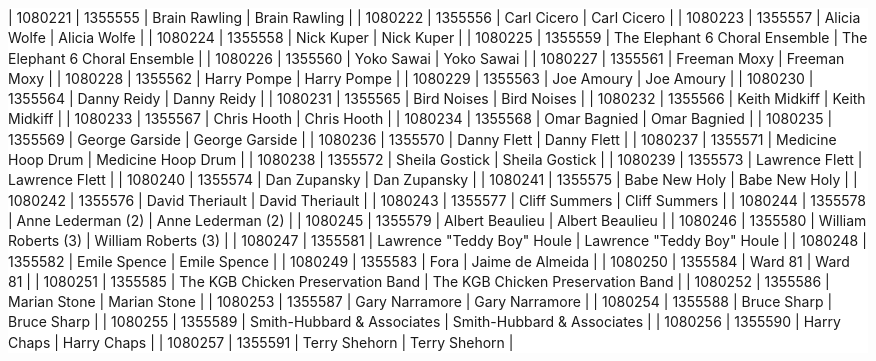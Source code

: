 | 1080221 | 1355555 | Brain Rawling | Brain Rawling |
| 1080222 | 1355556 | Carl Cicero | Carl Cicero |
| 1080223 | 1355557 | Alicia Wolfe | Alicia Wolfe |
| 1080224 | 1355558 | Nick Kuper | Nick Kuper |
| 1080225 | 1355559 | The Elephant 6 Choral Ensemble | The Elephant 6 Choral Ensemble |
| 1080226 | 1355560 | Yoko Sawai | Yoko Sawai |
| 1080227 | 1355561 | Freeman Moxy | Freeman Moxy |
| 1080228 | 1355562 | Harry Pompe | Harry Pompe |
| 1080229 | 1355563 | Joe Amoury | Joe Amoury |
| 1080230 | 1355564 | Danny Reidy | Danny Reidy |
| 1080231 | 1355565 | Bird Noises | Bird Noises |
| 1080232 | 1355566 | Keith Midkiff | Keith Midkiff |
| 1080233 | 1355567 | Chris Hooth | Chris Hooth |
| 1080234 | 1355568 | Omar Bagnied | Omar Bagnied |
| 1080235 | 1355569 | George Garside | George Garside |
| 1080236 | 1355570 | Danny Flett | Danny Flett |
| 1080237 | 1355571 | Medicine Hoop Drum | Medicine Hoop Drum |
| 1080238 | 1355572 | Sheila Gostick | Sheila Gostick |
| 1080239 | 1355573 | Lawrence Flett | Lawrence Flett |
| 1080240 | 1355574 | Dan Zupansky | Dan Zupansky |
| 1080241 | 1355575 | Babe New Holy | Babe New Holy |
| 1080242 | 1355576 | David Theriault | David Theriault |
| 1080243 | 1355577 | Cliff Summers | Cliff Summers |
| 1080244 | 1355578 | Anne Lederman (2) | Anne Lederman (2) |
| 1080245 | 1355579 | Albert Beaulieu | Albert Beaulieu |
| 1080246 | 1355580 | William Roberts (3) | William Roberts (3) |
| 1080247 | 1355581 | Lawrence "Teddy Boy" Houle | Lawrence "Teddy Boy" Houle |
| 1080248 | 1355582 | Emile Spence | Emile Spence |
| 1080249 | 1355583 | Fora | Jaime de Almeida |
| 1080250 | 1355584 | Ward 81 | Ward 81 |
| 1080251 | 1355585 | The KGB Chicken Preservation Band | The KGB Chicken Preservation Band |
| 1080252 | 1355586 | Marian Stone | Marian Stone |
| 1080253 | 1355587 | Gary Narramore | Gary Narramore |
| 1080254 | 1355588 | Bruce Sharp | Bruce Sharp |
| 1080255 | 1355589 | Smith-Hubbard & Associates | Smith-Hubbard & Associates |
| 1080256 | 1355590 | Harry Chaps | Harry Chaps |
| 1080257 | 1355591 | Terry Shehorn | Terry Shehorn |